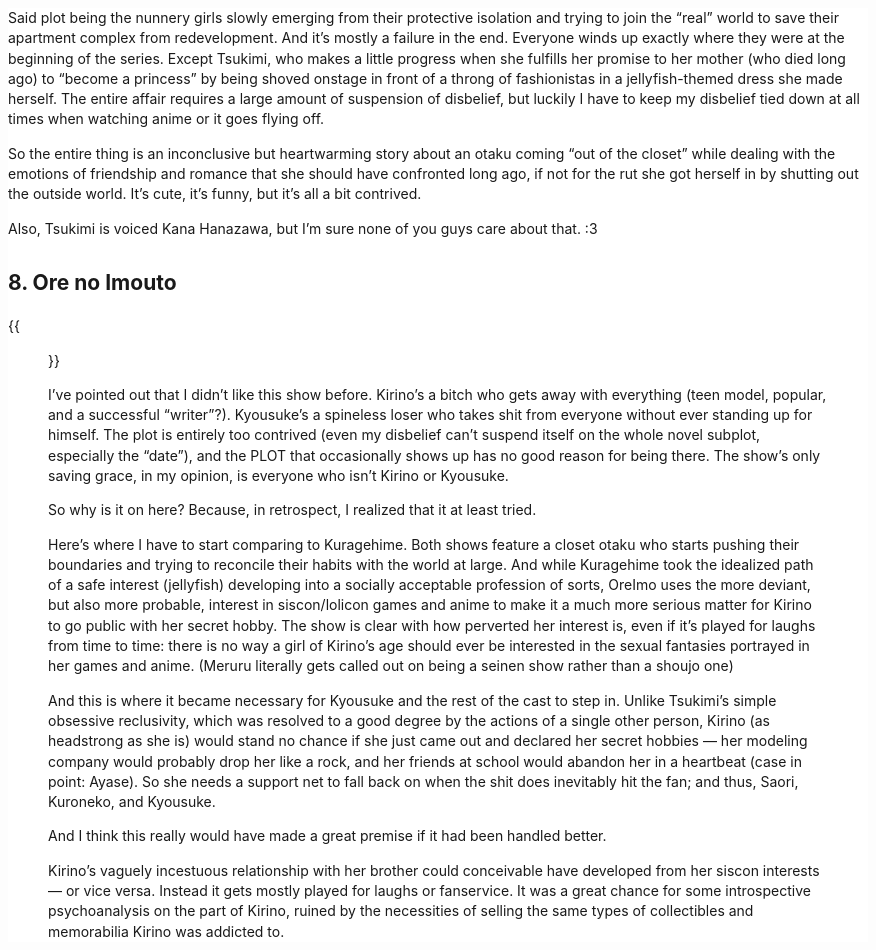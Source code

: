 Said plot being the nunnery girls slowly emerging from their protective isolation and trying to join the “real” world to save their apartment complex from redevelopment. And it’s mostly a failure in the end. Everyone winds up exactly where they were at the beginning of the series. Except Tsukimi, who makes a little progress when she fulfills her promise to her mother (who died long ago) to “become a princess” by being shoved onstage in front of a throng of fashionistas in a jellyfish-themed dress she made herself. The entire affair requires a large amount of suspension of disbelief, but luckily I have to keep my disbelief tied down at all times when watching anime or it goes flying off.

So the entire thing is an inconclusive but heartwarming story about an otaku coming “out of the closet” while dealing with the emotions of friendship and romance that she should have confronted long ago, if not for the rut she got herself in by shutting out the outside world. It’s cute, it’s funny, but it’s all a bit contrived.

Also, Tsukimi is voiced Kana Hanazawa, but I’m sure none of you guys care about that. :3

## **8\. Ore no Imouto**

{{<figure src="http://www.kakeracomplex.com/blog/wp-content/uploads/2010/11/HYPER-WEAPON.jpg" alt="http://www.kakeracomplex.com/blog/wp-content/uploads/2010/11/HYPER-WEAPON.jpg" caption="Favorite moment of the series, taken from my favorite episode of the series. Because it had almost no Kirino at all." width="498" height="280">}}

I’ve pointed out that I didn’t like this show before. Kirino’s a bitch who gets away with everything (teen model, popular, and a successful “writer”?). Kyousuke’s a spineless loser who takes shit from everyone without ever standing up for himself. The plot is entirely too contrived (even my disbelief can’t suspend itself on the whole novel subplot, especially the “date”), and the PLOT that occasionally shows up has no good reason for being there. The show’s only saving grace, in my opinion, is everyone who isn’t Kirino or Kyousuke.

So why is it on here? Because, in retrospect, I realized that it at least tried.

Here’s where I have to start comparing to Kuragehime. Both shows feature a closet otaku who starts pushing their boundaries and trying to reconcile their habits with the world at large. And while Kuragehime took the idealized path of a safe interest (jellyfish) developing into a socially acceptable profession of sorts, OreImo uses the more deviant, but also more probable, interest in siscon/lolicon games and anime to make it a much more serious matter for Kirino to go public with her secret hobby. The show is clear with how perverted her interest is, even if it’s played for laughs from time to time: there is no way a girl of Kirino’s age should ever be interested in the sexual fantasies portrayed in her games and anime. (Meruru literally gets called out on being a seinen show rather than a shoujo one)

And this is where it became necessary for Kyousuke and the rest of the cast to step in. Unlike Tsukimi’s simple obsessive reclusivity, which was resolved to a good degree by the actions of a single other person, Kirino (as headstrong as she is) would stand no chance if she just came out and declared her secret hobbies — her modeling company would probably drop her like a rock, and her friends at school would abandon her in a heartbeat (case in point: Ayase). So she needs a support net to fall back on when the shit does inevitably hit the fan; and thus, Saori, Kuroneko, and Kyousuke.

And I think this really would have made a great premise if it had been handled better.

Kirino’s vaguely incestuous relationship with her brother could conceivable have developed from her siscon interests — or vice versa. Instead it gets mostly played for laughs or fanservice. It was a great chance for some introspective psychoanalysis on the part of Kirino, ruined by the necessities of selling the same types of collectibles and memorabilia Kirino was addicted to.
